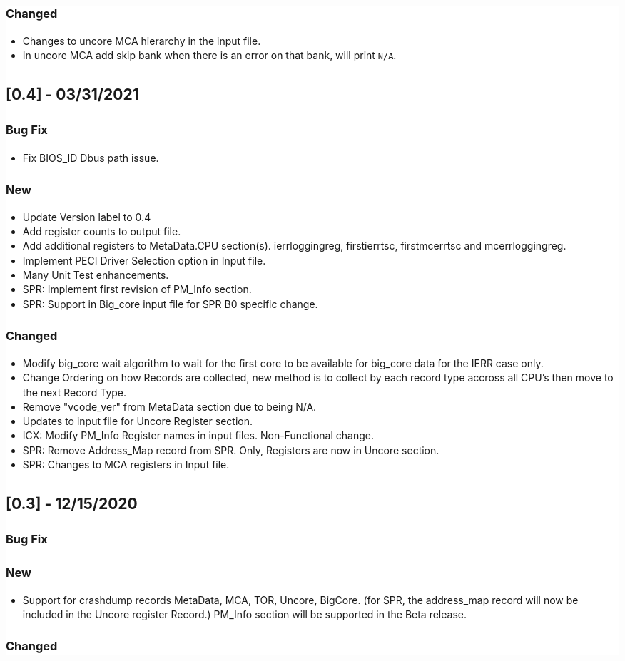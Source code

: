 ### Changed
- Changes to uncore MCA hierarchy  in  the input file.
- In uncore MCA add skip bank when there is an error on that bank, will print `N/A`.

## [0.4] - 03/31/2021

### Bug Fix

- Fix BIOS_ID Dbus path issue.

### New

- Update Version label to 0.4
- Add register counts to output file.
- Add additional registers to MetaData.CPU section(s). ierrloggingreg, firstierrtsc, firstmcerrtsc and mcerrloggingreg.
- Implement PECI Driver Selection option in Input file.
- Many Unit Test enhancements.
- SPR: Implement first revision of PM_Info section.
- SPR: Support in Big_core input file for SPR B0 specific change.


### Changed

- Modify big_core wait algorithm to wait for the first core to be available for big_core data for the IERR case only.
- Change Ordering on how Records are collected, new method is to collect by each record type accross all CPU’s then move to the next Record Type.
- Remove "vcode_ver" from MetaData section due to being N/A.
- Updates to input file for Uncore Register section.
- ICX: Modify PM_Info Register names in input files. Non-Functional change.
- SPR: Remove Address_Map record from SPR. Only, Registers are now in Uncore section.
- SPR: Changes to MCA registers in Input file.

## [0.3] - 12/15/2020

### Bug Fix

### New

- Support for crashdump records MetaData, MCA, TOR, Uncore, BigCore. (for SPR, the address_map record will now be included in the Uncore register Record.) PM_Info section will be supported in the Beta release.

### Changed

